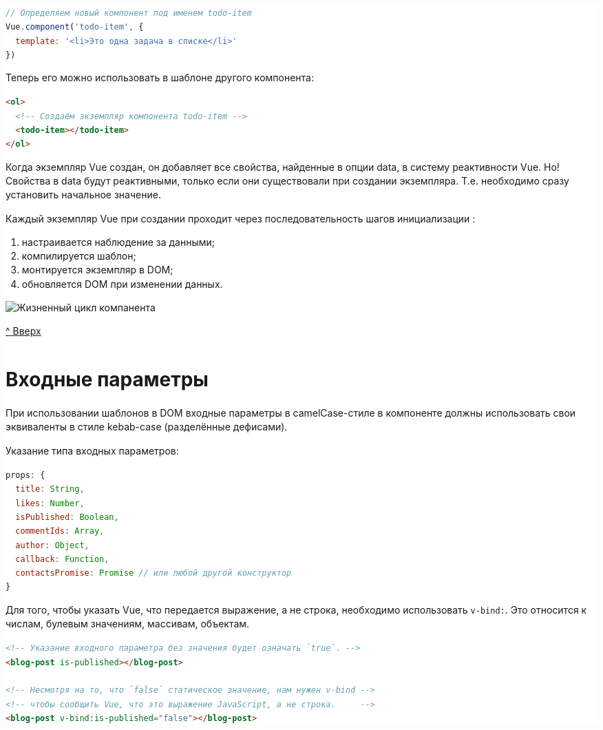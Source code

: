 ```javascript
// Определяем новый компонент под именем todo-item
Vue.component('todo-item', {
  template: '<li>Это одна задача в списке</li>'
})
```
Теперь его можно использовать в шаблоне другого компонента:

```html
<ol>
  <!-- Создаём экземпляр компонента todo-item -->
  <todo-item></todo-item>
</ol>
```
Когда экземпляр Vue создан, он добавляет все свойства, найденные в опции data, в систему реактивности Vue. Но! Свойства в data будут реактивными, только если они существовали при создании экземпляра. Т.е. необходимо сразу установить начальное значение.

Каждый экземпляр Vue при создании проходит через последовательность шагов инициализации :
1) настраивается наблюдение за данными;
2) компилируется шаблон;
3) монтируется экземпляр в DOM;
4) обновляется DOM при изменении данных.

<img alt='Жизненный цикл компанента' src="manual/images/life.png"/>



[^ Вверх](#home)  
# Входные параметры <a name='params'></a>
При использовании шаблонов в DOM входные параметры в camelCase-стиле в компоненте должны использовать свои эквиваленты в стиле kebab-case (разделённые дефисами).

Указание типа входных параметров:
```javascript
props: {
  title: String,
  likes: Number,
  isPublished: Boolean,
  commentIds: Array,
  author: Object,
  callback: Function,
  contactsPromise: Promise // или любой другой конструктор
}
```
Для того, чтобы указать Vue, что передается выражение, а не строка, необходимо использовать ```v-bind:```. Это относится к числам, булевым значениям, массивам, объектам.

```html
<!-- Указание входного параметра без значения будет означать `true`. -->
<blog-post is-published></blog-post>

<!-- Несмотря на то, что `false` статическое значение, нам нужен v-bind -->
<!-- чтобы сообщить Vue, что это выражение JavaScript, а не строка.     -->
<blog-post v-bind:is-published="false"></blog-post>
```
